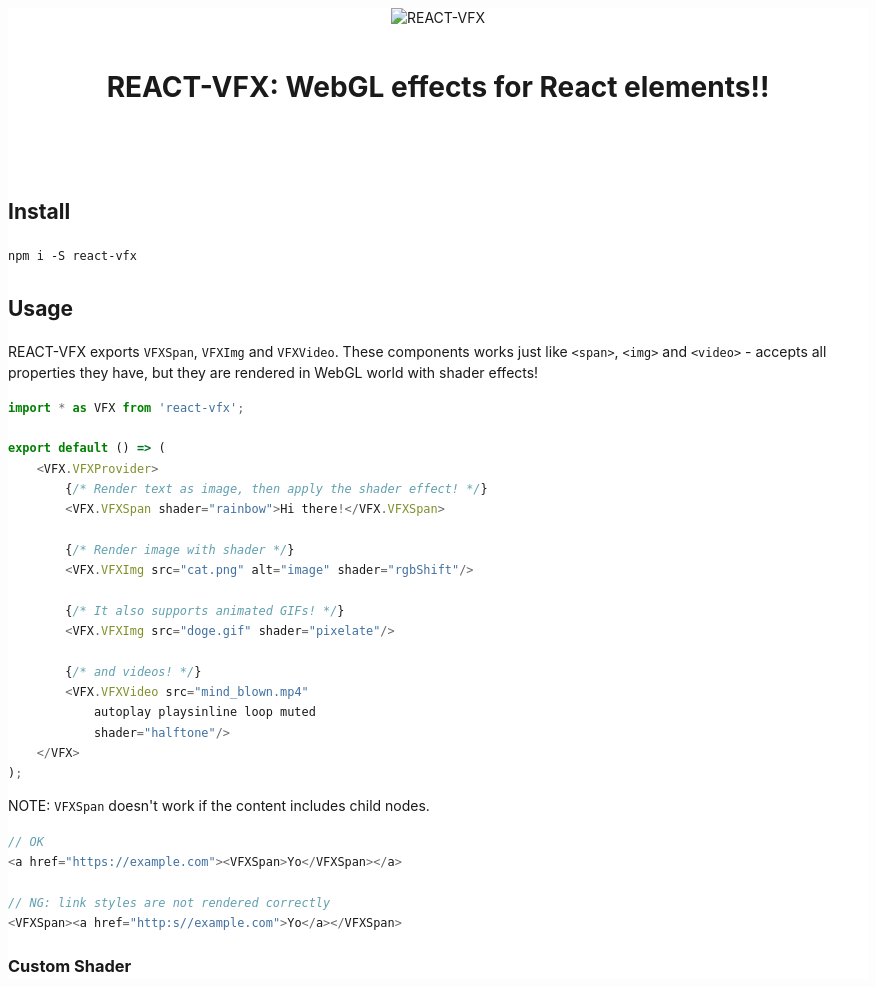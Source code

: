 <div align="center">
  <img alt="REACT-VFX" src="https://user-images.githubusercontent.com/1403842/71323457-c69e6900-2516-11ea-958c-b96b2121387b.png" width="100%"/>
  <h1>REACT-VFX: WebGL effects for React elements!!</h1>
  <br/>
  <br/>
</div>

## Install

```
npm i -S react-vfx
```

## Usage

REACT-VFX exports `VFXSpan`, `VFXImg` and `VFXVideo`.
These components works just like `<span>`, `<img>` and `<video>` - accepts all properties they have, but they are rendered in WebGL world with shader effects!

```ts
import * as VFX from 'react-vfx';

export default () => (
    <VFX.VFXProvider>
        {/* Render text as image, then apply the shader effect! */}
        <VFX.VFXSpan shader="rainbow">Hi there!</VFX.VFXSpan>

        {/* Render image with shader */}
        <VFX.VFXImg src="cat.png" alt="image" shader="rgbShift"/>

        {/* It also supports animated GIFs! */}
        <VFX.VFXImg src="doge.gif" shader="pixelate"/>

        {/* and videos! */}
        <VFX.VFXVideo src="mind_blown.mp4"
            autoplay playsinline loop muted
            shader="halftone"/>
    </VFX>
);
```

NOTE: `VFXSpan` doesn't work if the content includes child nodes.

```ts
// OK
<a href="https://example.com"><VFXSpan>Yo</VFXSpan></a>

// NG: link styles are not rendered correctly
<VFXSpan><a href="http:s//example.com">Yo</a></VFXSpan>
```

### Custom Shader
